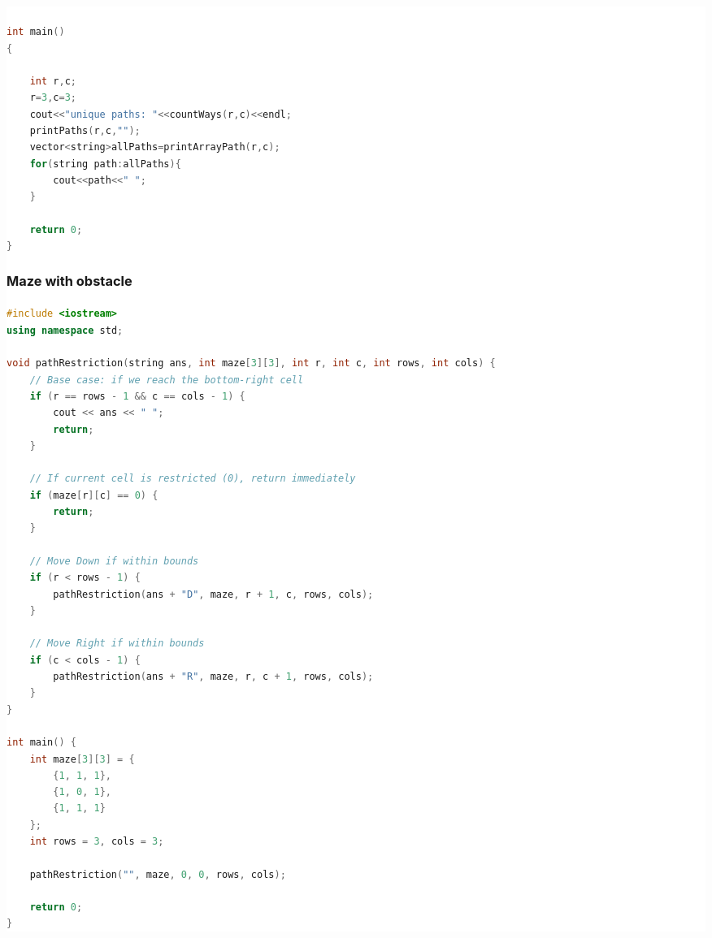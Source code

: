 ```cpp

int main()
{
    
    int r,c;
    r=3,c=3;
    cout<<"unique paths: "<<countWays(r,c)<<endl;
    printPaths(r,c,"");
    vector<string>allPaths=printArrayPath(r,c);
    for(string path:allPaths){
        cout<<path<<" ";
    }

    return 0;
}
```

### Maze with obstacle

```cpp
#include <iostream>
using namespace std;

void pathRestriction(string ans, int maze[3][3], int r, int c, int rows, int cols) {
    // Base case: if we reach the bottom-right cell
    if (r == rows - 1 && c == cols - 1) {
        cout << ans << " ";
        return;
    }

    // If current cell is restricted (0), return immediately
    if (maze[r][c] == 0) {
        return;
    }

    // Move Down if within bounds
    if (r < rows - 1) {
        pathRestriction(ans + "D", maze, r + 1, c, rows, cols);
    }

    // Move Right if within bounds
    if (c < cols - 1) {
        pathRestriction(ans + "R", maze, r, c + 1, rows, cols);
    }
}

int main() {
    int maze[3][3] = {
        {1, 1, 1},
        {1, 0, 1},
        {1, 1, 1}
    };
    int rows = 3, cols = 3;
    
    pathRestriction("", maze, 0, 0, rows, cols);
    
    return 0;
}

```
